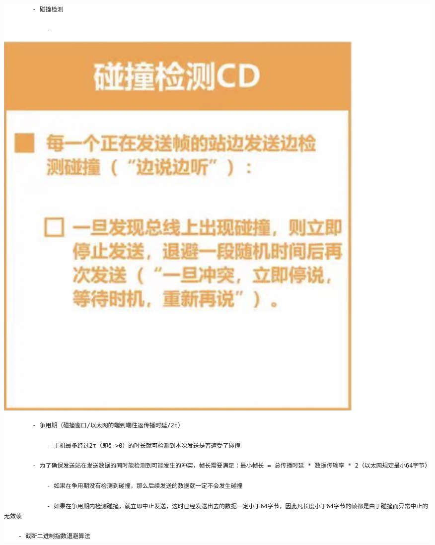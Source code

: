 			- 碰撞检测

				-  
![image](assets/84302ca29a951ffb33304ea187924065a06a9dcb04efa6260bd5cc04398e69e8.png)

			- 争用期（碰撞窗口/以太网的端到端往返传播时延/2τ）

				- 主机最多经过2τ（即δ->0）的时长就可检测到本次发送是否遭受了碰撞

			- 为了确保发送站在发送数据的同时能检测到可能发生的冲突，帧长需要满足：最小帧长 = 总传播时延 * 数据传输率 * 2（以太网规定最小64字节）

				- 如果在争用期没有检测到碰撞，那么后续发送的数据就一定不会发生碰撞

				- 如果在争用期内检测碰撞，就立即中止发送，这时已经发送出去的数据一定小于64字节，因此凡长度小于64字节的帧都是由于碰撞而异常中止的无效帧

		- 截断二进制指数退避算法
